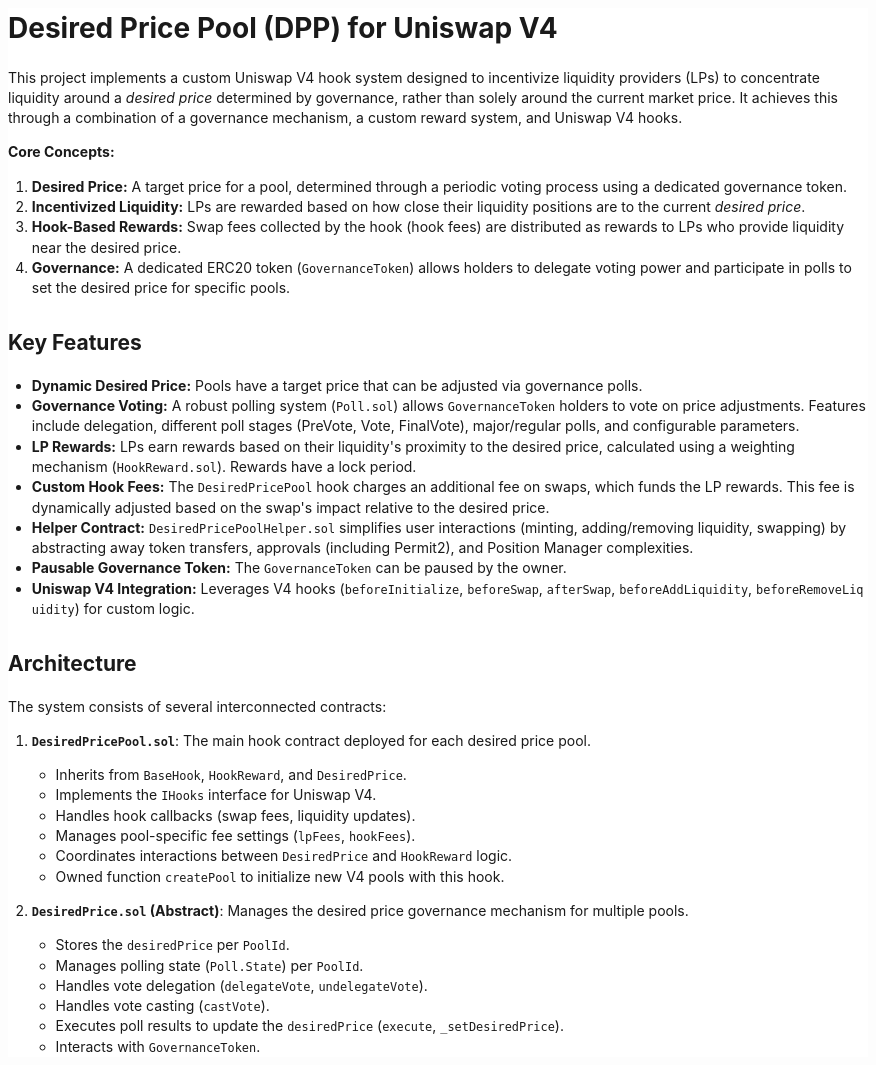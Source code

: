 # Desired Price Pool (DPP) for Uniswap V4

This project implements a custom Uniswap V4 hook system designed to incentivize liquidity providers (LPs) to concentrate liquidity around a *desired price* determined by governance, rather than solely around the current market price. It achieves this through a combination of a governance mechanism, a custom reward system, and Uniswap V4 hooks.

**Core Concepts:**

1.  **Desired Price:** A target price for a pool, determined through a periodic voting process using a dedicated governance token.
2.  **Incentivized Liquidity:** LPs are rewarded based on how close their liquidity positions are to the current *desired price*.
3.  **Hook-Based Rewards:** Swap fees collected by the hook (hook fees) are distributed as rewards to LPs who provide liquidity near the desired price.
4.  **Governance:** A dedicated ERC20 token (`GovernanceToken`) allows holders to delegate voting power and participate in polls to set the desired price for specific pools.

## Key Features

*   **Dynamic Desired Price:** Pools have a target price that can be adjusted via governance polls.
*   **Governance Voting:** A robust polling system (`Poll.sol`) allows `GovernanceToken` holders to vote on price adjustments. Features include delegation, different poll stages (PreVote, Vote, FinalVote), major/regular polls, and configurable parameters.
*   **LP Rewards:** LPs earn rewards based on their liquidity's proximity to the desired price, calculated using a weighting mechanism (`HookReward.sol`). Rewards have a lock period.
*   **Custom Hook Fees:** The `DesiredPricePool` hook charges an additional fee on swaps, which funds the LP rewards. This fee is dynamically adjusted based on the swap's impact relative to the desired price.
*   **Helper Contract:** `DesiredPricePoolHelper.sol` simplifies user interactions (minting, adding/removing liquidity, swapping) by abstracting away token transfers, approvals (including Permit2), and Position Manager complexities.
*   **Pausable Governance Token:** The `GovernanceToken` can be paused by the owner.
*   **Uniswap V4 Integration:** Leverages V4 hooks (`beforeInitialize`, `beforeSwap`, `afterSwap`, `beforeAddLiquidity`, `beforeRemoveLiquidity`) for custom logic.

## Architecture

The system consists of several interconnected contracts:

1.  **`DesiredPricePool.sol`**: The main hook contract deployed for each desired price pool.
    *   Inherits from `BaseHook`, `HookReward`, and `DesiredPrice`.
    *   Implements the `IHooks` interface for Uniswap V4.
    *   Handles hook callbacks (swap fees, liquidity updates).
    *   Manages pool-specific fee settings (`lpFees`, `hookFees`).
    *   Coordinates interactions between `DesiredPrice` and `HookReward` logic.
    *   Owned function `createPool` to initialize new V4 pools with this hook.

2.  **`DesiredPrice.sol` (Abstract)**: Manages the desired price governance mechanism for multiple pools.
    *   Stores the `desiredPrice` per `PoolId`.
    *   Manages polling state (`Poll.State`) per `PoolId`.
    *   Handles vote delegation (`delegateVote`, `undelegateVote`).
    *   Handles vote casting (`castVote`).
    *   Executes poll results to update the `desiredPrice` (`execute`, `_setDesiredPrice`).
    *   Interacts with `GovernanceToken`.
